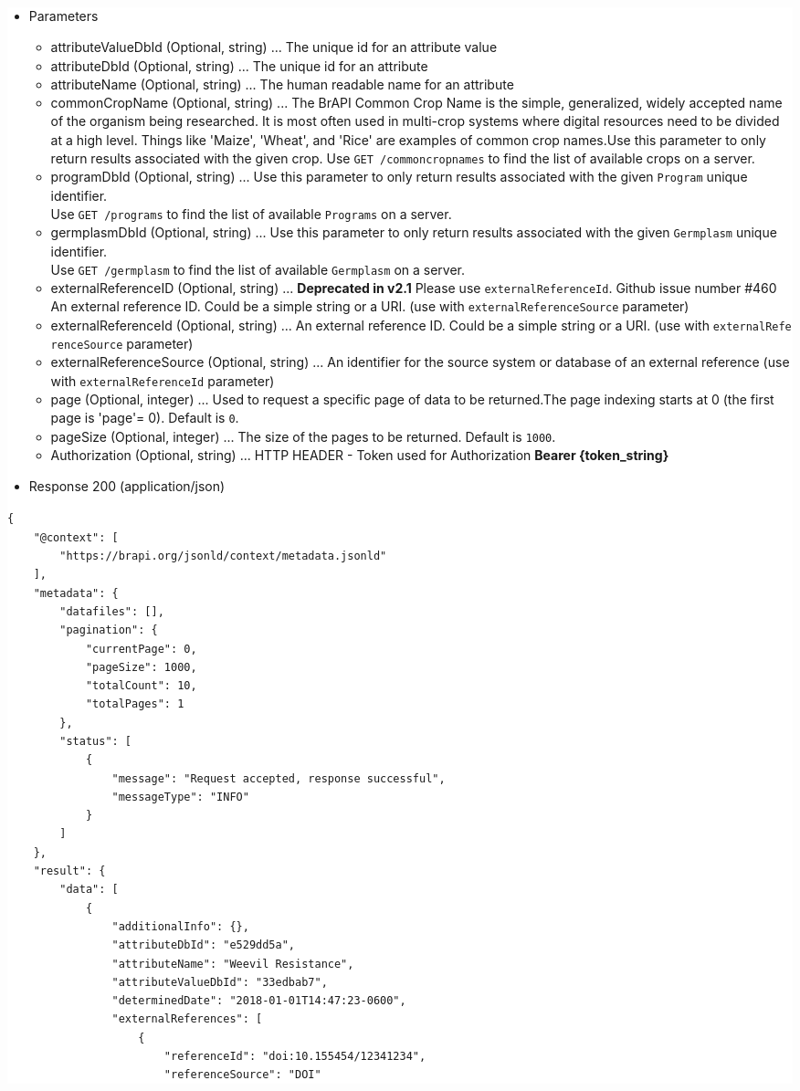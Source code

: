 
 

+ Parameters
    + attributeValueDbId (Optional, string) ... The unique id for an attribute value
    + attributeDbId (Optional, string) ... The unique id for an attribute
    + attributeName (Optional, string) ... The human readable name for an attribute
    + commonCropName (Optional, string) ... The BrAPI Common Crop Name is the simple, generalized, widely accepted name of the organism being researched. It is most often used in multi-crop systems where digital resources need to be divided at a high level. Things like 'Maize', 'Wheat', and 'Rice' are examples of common crop names.Use this parameter to only return results associated with the given crop. Use `GET /commoncropnames` to find the list of available crops on a server.
    + programDbId (Optional, string) ... Use this parameter to only return results associated with the given `Program` unique identifier. <br/>Use `GET /programs` to find the list of available `Programs` on a server.
    + germplasmDbId (Optional, string) ... Use this parameter to only return results associated with the given `Germplasm` unique identifier. <br/>Use `GET /germplasm` to find the list of available `Germplasm` on a server.
    + externalReferenceID (Optional, string) ... **Deprecated in v2.1** Please use `externalReferenceId`. Github issue number #460 <br>An external reference ID. Could be a simple string or a URI. (use with `externalReferenceSource` parameter)
    + externalReferenceId (Optional, string) ... An external reference ID. Could be a simple string or a URI. (use with `externalReferenceSource` parameter)
    + externalReferenceSource (Optional, string) ... An identifier for the source system or database of an external reference (use with `externalReferenceId` parameter)
    + page (Optional, integer) ... Used to request a specific page of data to be returned.The page indexing starts at 0 (the first page is 'page'= 0). Default is `0`.
    + pageSize (Optional, integer) ... The size of the pages to be returned. Default is `1000`.
    + Authorization (Optional, string) ... HTTP HEADER - Token used for Authorization <strong> Bearer {token_string} </strong>




+ Response 200 (application/json)
```
{
    "@context": [
        "https://brapi.org/jsonld/context/metadata.jsonld"
    ],
    "metadata": {
        "datafiles": [],
        "pagination": {
            "currentPage": 0,
            "pageSize": 1000,
            "totalCount": 10,
            "totalPages": 1
        },
        "status": [
            {
                "message": "Request accepted, response successful",
                "messageType": "INFO"
            }
        ]
    },
    "result": {
        "data": [
            {
                "additionalInfo": {},
                "attributeDbId": "e529dd5a",
                "attributeName": "Weevil Resistance",
                "attributeValueDbId": "33edbab7",
                "determinedDate": "2018-01-01T14:47:23-0600",
                "externalReferences": [
                    {
                        "referenceId": "doi:10.155454/12341234",
                        "referenceSource": "DOI"
```